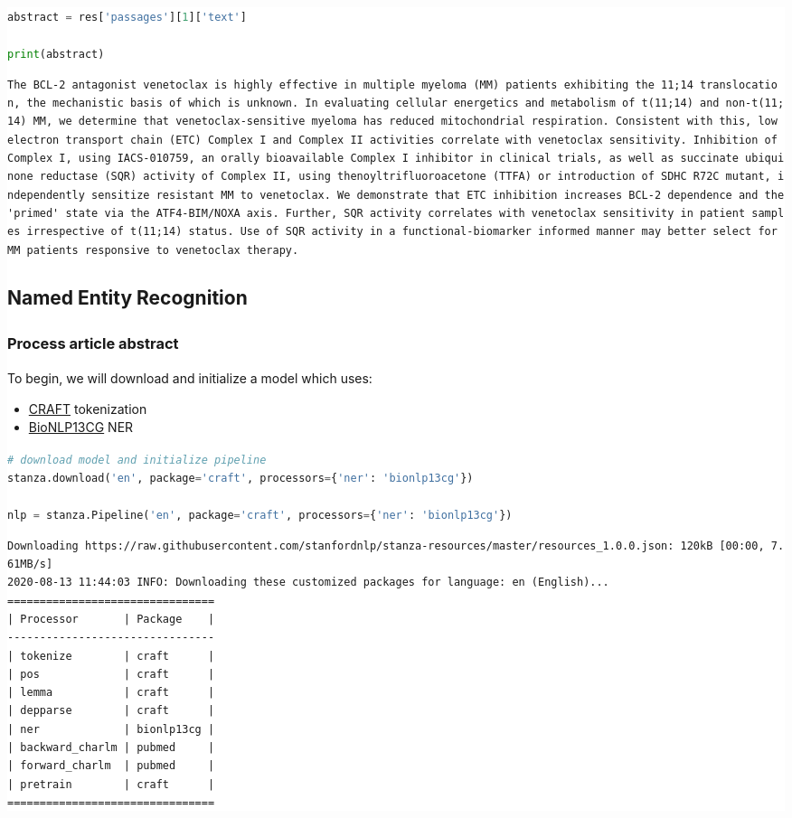 
```python
abstract = res['passages'][1]['text']

print(abstract)
```

    The BCL-2 antagonist venetoclax is highly effective in multiple myeloma (MM) patients exhibiting the 11;14 translocation, the mechanistic basis of which is unknown. In evaluating cellular energetics and metabolism of t(11;14) and non-t(11;14) MM, we determine that venetoclax-sensitive myeloma has reduced mitochondrial respiration. Consistent with this, low electron transport chain (ETC) Complex I and Complex II activities correlate with venetoclax sensitivity. Inhibition of Complex I, using IACS-010759, an orally bioavailable Complex I inhibitor in clinical trials, as well as succinate ubiquinone reductase (SQR) activity of Complex II, using thenoyltrifluoroacetone (TTFA) or introduction of SDHC R72C mutant, independently sensitize resistant MM to venetoclax. We demonstrate that ETC inhibition increases BCL-2 dependence and the 'primed' state via the ATF4-BIM/NOXA axis. Further, SQR activity correlates with venetoclax sensitivity in patient samples irrespective of t(11;14) status. Use of SQR activity in a functional-biomarker informed manner may better select for MM patients responsive to venetoclax therapy.


## Named Entity Recognition

### Process article abstract

To begin, we will download and initialize a model which uses:

- [CRAFT](https://github.com/UCDenver-ccp/CRAFT) tokenization
- [BioNLP13CG](http://2013.bionlp-st.org/) NER


```python
# download model and initialize pipeline
stanza.download('en', package='craft', processors={'ner': 'bionlp13cg'})

nlp = stanza.Pipeline('en', package='craft', processors={'ner': 'bionlp13cg'})
```

    Downloading https://raw.githubusercontent.com/stanfordnlp/stanza-resources/master/resources_1.0.0.json: 120kB [00:00, 7.61MB/s]                    
    2020-08-13 11:44:03 INFO: Downloading these customized packages for language: en (English)...
    ================================
    | Processor       | Package    |
    --------------------------------
    | tokenize        | craft      |
    | pos             | craft      |
    | lemma           | craft      |
    | depparse        | craft      |
    | ner             | bionlp13cg |
    | backward_charlm | pubmed     |
    | forward_charlm  | pubmed     |
    | pretrain        | craft      |
    ================================
    